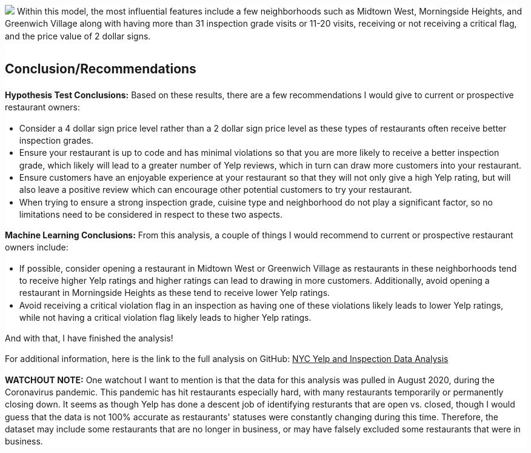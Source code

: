 ![](https://github.com/rspiro9/NYC-Restaurant-Yelp-and-Inspection-Analysis/blob/main/Images/Feature_Importance.png?raw=truehttp://)
Within this model, the most influential features include a few neighborhoods such as Midtown West, Morningside Heights, and Greenwich Village along with having more than 31 inspection grade visits or 11-20 visits, receiving or not receiving a critical flag, and the price value of 2 dollar signs.

## Conclusion/Recommendations
**Hypothesis Test Conclusions:**
Based on these results, there are a few recommendations I would give to current or prospective restaurant owners:

* Consider a 4 dollar sign price level rather than a 2 dollar sign price level as these types of restaurants often receive better inspection grades.
* Ensure your restaurant is up to code and has minimal violations so that you are more likely to receive a better inspection grade, which likely will lead to a greater number of Yelp reviews, which in turn can draw more customers into your restaurant.
* Ensure customers have an enjoyable experience at your restaurant so that they will not only give a high Yelp rating, but will also leave a positive review which can encourage other potential customers to try your restaurant.
* When trying to ensure a strong inspection grade, cuisine type and neighborhood do not play a significant factor, so no limitations need to be considered in respect to these two aspects.

**Machine Learning Conclusions:**
From this analysis, a couple of things I would recommend to current or prospective restaurant owners include:

* If possible, consider opening a restaurant in Midtown West or Greenwich Village as restaurants in these neighborhoods tend to receive higher Yelp ratings and higher ratings can lead to drawing in more customers. Additionally, avoid opening a restaurant in Morningside Heights as these tend to receive lower Yelp ratings. 
* Avoid receiving a critical violation flag in an inspection as having one of these violations likely leads to lower Yelp ratings, while not having a critical violation flag likely leads to higher Yelp ratings.

And with that, I have finished the analysis! 

For additional information, here is the link to the full analysis on GitHub: [NYC Yelp and Inspection Data Analysis](https://github.com/rspiro9/NYC-Restaurant-Yelp-and-Inspection-Analysis)

**WATCHOUT NOTE:**
One watchout I want to mention is that the data for this analysis was pulled in August 2020, during the Coronavirus pandemic. This pandemic has hit restaurants especially hard, with many restaurants temporarily or permanently closing down. It seems as though Yelp has done a descent job of identifying resturants that are open vs. closed, though I would guess that the data is not 100% accurate as restaurants' statuses were constantly changing during this time. Therefore, the dataset may include some restaurants that are no longer in business, or may have falsely excluded some restaurants that were in business.
